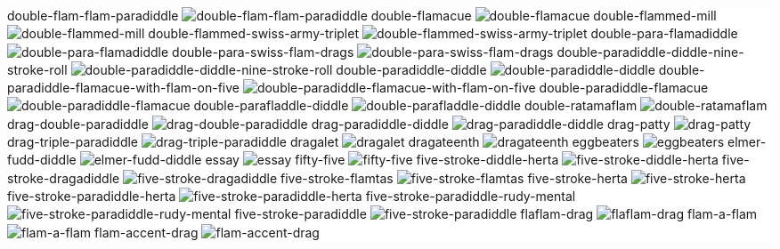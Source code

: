 double-flam-flam-paradiddle ![double-flam-flam-paradiddle](https://github.com/zero85258/hybrid_rudiments/tree/master/imgs/double-flam-flam-paradiddle.png)
double-flamacue ![double-flamacue](https://github.com/zero85258/hybrid_rudiments/tree/master/imgs/double-flamacue.png)
double-flammed-mill ![double-flammed-mill](https://github.com/zero85258/hybrid_rudiments/tree/master/imgs/double-flammed-mill.png)
double-flammed-swiss-army-triplet ![double-flammed-swiss-army-triplet](https://github.com/zero85258/hybrid_rudiments/tree/master/imgs/double-flammed-swiss-army-triplet.png)
double-para-flamadiddle ![double-para-flamadiddle](https://github.com/zero85258/hybrid_rudiments/tree/master/imgs/double-para-flamadiddle.png)
double-para-swiss-flam-drags ![double-para-swiss-flam-drags](https://github.com/zero85258/hybrid_rudiments/tree/master/imgs/double-para-swiss-flam-drags.png)
double-paradiddle-diddle-nine-stroke-roll ![double-paradiddle-diddle-nine-stroke-roll](https://github.com/zero85258/hybrid_rudiments/tree/master/imgs/double-paradiddle-diddle-nine-stroke-roll.png)
double-paradiddle-diddle ![double-paradiddle-diddle](https://github.com/zero85258/hybrid_rudiments/tree/master/imgs/double-paradiddle-diddle.png)
double-paradiddle-flamacue-with-flam-on-five ![double-paradiddle-flamacue-with-flam-on-five](https://github.com/zero85258/hybrid_rudiments/tree/master/imgs/double-paradiddle-flamacue-with-flam-on-five.png)
double-paradiddle-flamacue ![double-paradiddle-flamacue](https://github.com/zero85258/hybrid_rudiments/tree/master/imgs/double-paradiddle-flamacue.png)
double-parafladdle-diddle ![double-parafladdle-diddle](https://github.com/zero85258/hybrid_rudiments/tree/master/imgs/double-parafladdle-diddle.png)
double-ratamaflam ![double-ratamaflam](https://github.com/zero85258/hybrid_rudiments/tree/master/imgs/double-ratamaflam.png)
drag-double-paradiddle ![drag-double-paradiddle](https://github.com/zero85258/hybrid_rudiments/tree/master/imgs/drag-double-paradiddle.png)
drag-paradiddle-diddle ![drag-paradiddle-diddle](https://github.com/zero85258/hybrid_rudiments/tree/master/imgs/drag-paradiddle-diddle.png)
drag-patty ![drag-patty](https://github.com/zero85258/hybrid_rudiments/tree/master/imgs/drag-patty.png)
drag-triple-paradiddle ![drag-triple-paradiddle](https://github.com/zero85258/hybrid_rudiments/tree/master/imgs/drag-triple-paradiddle.png)
dragalet ![dragalet](https://github.com/zero85258/hybrid_rudiments/tree/master/imgs/dragalet.png)
dragateenth ![dragateenth](https://github.com/zero85258/hybrid_rudiments/tree/master/imgs/dragateenth.png)
eggbeaters ![eggbeaters](https://github.com/zero85258/hybrid_rudiments/tree/master/imgs/eggbeaters.png)
elmer-fudd-diddle ![elmer-fudd-diddle](https://github.com/zero85258/hybrid_rudiments/tree/master/imgs/elmer-fudd-diddle.png)
essay ![essay](https://github.com/zero85258/hybrid_rudiments/tree/master/imgs/essay.png)
fifty-five ![fifty-five](https://github.com/zero85258/hybrid_rudiments/tree/master/imgs/fifty-five.png)
five-stroke-diddle-herta ![five-stroke-diddle-herta](https://github.com/zero85258/hybrid_rudiments/tree/master/imgs/five-stroke-diddle-herta.png)
five-stroke-dragadiddle ![five-stroke-dragadiddle](https://github.com/zero85258/hybrid_rudiments/tree/master/imgs/five-stroke-dragadiddle.png)
five-stroke-flamtas ![five-stroke-flamtas](https://github.com/zero85258/hybrid_rudiments/tree/master/imgs/five-stroke-flamtas.png)
five-stroke-herta ![five-stroke-herta](https://github.com/zero85258/hybrid_rudiments/tree/master/imgs/five-stroke-herta.png)
five-stroke-paradiddle-herta ![five-stroke-paradiddle-herta](https://github.com/zero85258/hybrid_rudiments/tree/master/imgs/five-stroke-paradiddle-herta.png)
five-stroke-paradiddle-rudy-mental ![five-stroke-paradiddle-rudy-mental](https://github.com/zero85258/hybrid_rudiments/tree/master/imgs/five-stroke-paradiddle-rudy-mental.png)
five-stroke-paradiddle ![five-stroke-paradiddle](https://github.com/zero85258/hybrid_rudiments/tree/master/imgs/five-stroke-paradiddle.png)
flaflam-drag ![flaflam-drag](https://github.com/zero85258/hybrid_rudiments/tree/master/imgs/flaflam-drag.png)
flam-a-flam ![flam-a-flam](https://github.com/zero85258/hybrid_rudiments/tree/master/imgs/flam-a-flam.png)
flam-accent-drag ![flam-accent-drag](https://github.com/zero85258/hybrid_rudiments/tree/master/imgs/flam-accent-drag.png)
